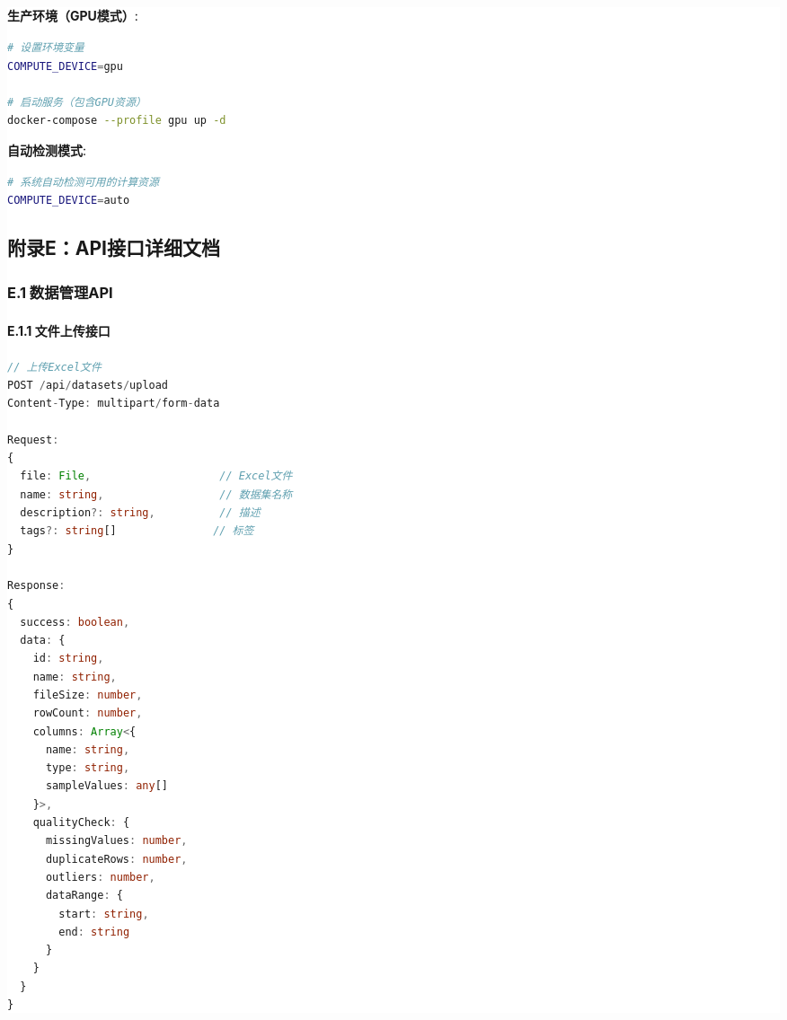 **生产环境（GPU模式）**:
```bash
# 设置环境变量
COMPUTE_DEVICE=gpu

# 启动服务（包含GPU资源）
docker-compose --profile gpu up -d
```

**自动检测模式**:
```bash
# 系统自动检测可用的计算资源
COMPUTE_DEVICE=auto
```

## 附录E：API接口详细文档

### E.1 数据管理API

#### E.1.1 文件上传接口
```typescript
// 上传Excel文件
POST /api/datasets/upload
Content-Type: multipart/form-data

Request:
{
  file: File,                    // Excel文件
  name: string,                  // 数据集名称
  description?: string,          // 描述
  tags?: string[]               // 标签
}

Response:
{
  success: boolean,
  data: {
    id: string,
    name: string,
    fileSize: number,
    rowCount: number,
    columns: Array<{
      name: string,
      type: string,
      sampleValues: any[]
    }>,
    qualityCheck: {
      missingValues: number,
      duplicateRows: number,
      outliers: number,
      dataRange: {
        start: string,
        end: string
      }
    }
  }
}
```
